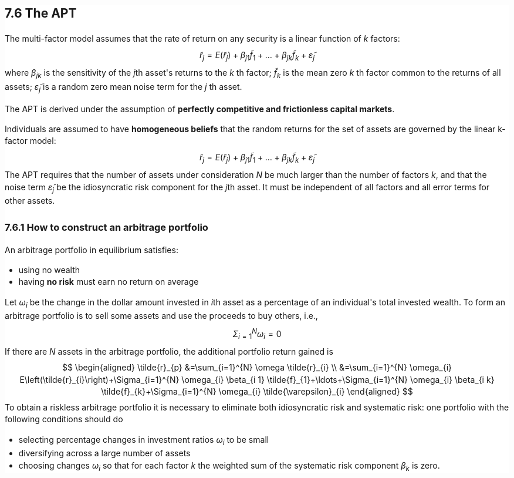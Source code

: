 

## 7.6 The APT

The multi-factor model assumes that the rate of return on any security is a linear function of $k$ factors:
$$
\tilde{r}_{j}=E\left(\tilde{r}_{j}\right)+\beta_{j 1} \tilde{f}_{1}+\ldots+\beta_{j k} \tilde{f}_{k}+\tilde{\varepsilon}_{j}
$$
where $\beta_{j k}$ is the sensitivity of the $j$th asset's returns to the $k$ th factor; $\tilde{f}_{k}$ is the mean zero $k$ th factor common to the returns of all assets; $\tilde{\varepsilon}_{j}$ is a random zero mean noise term for the $j$ th asset.

The APT is derived under the assumption of **perfectly competitive and frictionless capital markets**. 

Individuals are assumed to have **homogeneous beliefs** that the random returns for the set of assets are governed by the linear k-factor model:
$$
\tilde{r}_{j}=E\left(\tilde{r}_{j}\right)+\beta_{j 1} \tilde{f}_{1}+\ldots+\beta_{j k} \tilde{f}_{k}+\tilde{\varepsilon}_{j}
$$
The APT requires that the number of assets under consideration $N$ be much larger than the number of factors $k,$ and that the noise term $\tilde{\varepsilon}_{j}$ be the idiosyncratic risk component for the $j$th asset. It must be independent of all factors and all error terms for other assets.

### 7.6.1 How to construct an arbitrage portfolio

An arbitrage portfolio in equilibrium satisfies:

- using no wealth
- having **no risk** must earn no return on average

Let $\omega_{i}$ be the change in the dollar amount invested in $i$th asset as a percentage of an individual's total invested wealth. To form an arbitrage portfolio is to sell some assets and use the proceeds to buy others, i.e.,
$$
\Sigma_{i=1}^{N} \omega_{i}=0
$$
If there are $N$ assets in the arbitrage portfolio, the additional portfolio return gained is
$$
\begin{aligned}
\tilde{r}_{p} &=\sum_{i=1}^{N} \omega \tilde{r}_{i} \\
&=\sum_{i=1}^{N} \omega_{i} E\left(\tilde{r}_{i}\right)+\Sigma_{i=1}^{N} \omega_{i} \beta_{i 1} \tilde{f}_{1}+\ldots+\Sigma_{i=1}^{N} \omega_{i} \beta_{i k} \tilde{f}_{k}+\Sigma_{i=1}^{N} \omega_{i} \tilde{\varepsilon}_{i}
\end{aligned}
$$
To obtain a riskless arbitrage portfolio it is necessary to eliminate both idiosyncratic risk and systematic risk: one portfolio with the following conditions should do

- selecting percentage changes in investment ratios $\omega_{i}$ to be small
- diversifying across a large number of assets
- choosing changes $\omega_{i}$ so that for each factor $k$ the weighted sum of the systematic risk component $\beta_{k}$ is zero.
